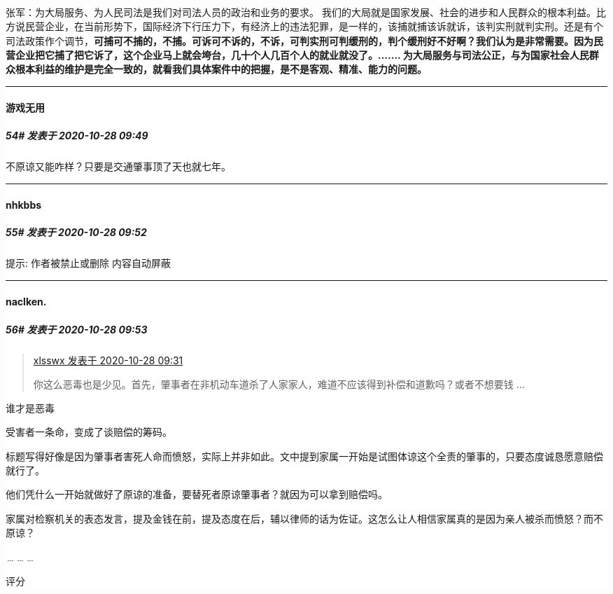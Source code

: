 
张军：为大局服务、为人民司法是我们对司法人员的政治和业务的要求。 我们的大局就是国家发展、社会的进步和人民群众的根本利益。比方说民营企业，在当前形势下，国际经济下行压力下，有经济上的违法犯罪，是一样的，该捕就捕该诉就诉，该判实刑就判实刑。还是有个司法政策作个调节，<strong>可捕可不捕的，不捕。</strong><strong>可诉可不诉的，不诉，可判实刑可判缓刑的，判个缓刑好不好啊？</strong><strong>我们认为是非常需要。</strong><strong>因为民营企业把它捕了把它诉了，这个企业马上就会垮台，几十个人几百个人的就业就没了。</strong><strong>.......</strong><strong>
</strong><strong>为大局服务与司法公正，与为国家社会人民群众根本利益的维护是完全一致的，就看我们具体案件中的把握，是不是客观、精准、能力的问题。</strong>







*****

####  游戏无用  
##### 54#       发表于 2020-10-28 09:49




不原谅又能咋样？只要是交通肇事顶了天也就七年。







*****

####  nhkbbs  
##### 55#       发表于 2020-10-28 09:52

提示: 作者被禁止或删除 内容自动屏蔽



*****

####  naclken.  
##### 56#       发表于 2020-10-28 09:53



<blockquote><a href="httphttps://bbs.saraba1st.com/2b/forum.php?mod=redirect&amp;goto=findpost&amp;pid=49200174&amp;ptid=1967498" target="_blank">xlsswx 发表于 2020-10-28 09:31</a>

你这么恶毒也是少见。首先，肇事者在非机动车道杀了人家家人，难道不应该得到补偿和道歉吗？或者不想要钱 ...</blockquote>
谁才是恶毒

受害者一条命，变成了谈赔偿的筹码。

标题写得好像是因为肇事者害死人命而愤怒，实际上并非如此。文中提到家属一开始是试图体谅这个全责的肇事的，只要态度诚恳愿意赔偿就行了。

他们凭什么一开始就做好了原谅的准备，要替死者原谅肇事者？就因为可以拿到赔偿吗。

家属对检察机关的表态发言，提及金钱在前，提及态度在后，辅以律师的话为佐证。这怎么让人相信家属真的是因为亲人被杀而愤怒？而不原谅？



﹍﹍﹍

评分

